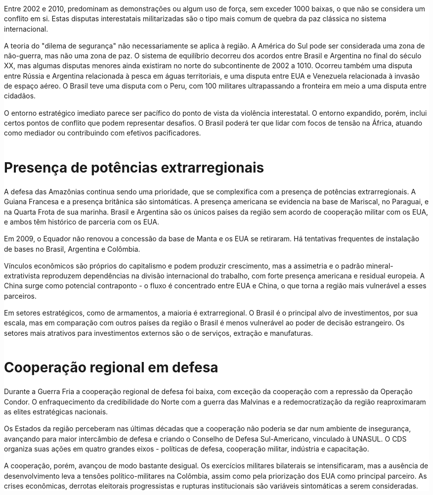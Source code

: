 Entre 2002 e 2010, predominam as demonstrações ou algum uso de força, sem exceder 1000 baixas, o que não se considera um conflito em si. Estas disputas interestatais militarizadas são o tipo mais comum de quebra da paz clássica no sistema internacional.

A teoria do "dilema de segurança" não necessariamente se aplica à região. A América do Sul pode ser considerada uma zona de não-guerra, mas não uma zona de paz. O sistema de equilíbrio decorreu dos acordos entre Brasil e Argentina no final do século XX, mas algumas disputas menores ainda existiram no norte do subcontinente de 2002 a 1010. Ocorreu também uma disputa entre Rússia e Argentina relacionada à pesca em águas territoriais, e uma disputa entre EUA e Venezuela relacionada à invasão de espaço aéreo. O Brasil teve uma disputa com o Peru, com 100 militares ultrapassando a fronteira em meio a uma disputa entre cidadãos.

O entorno estratégico imediato parece ser pacífico do ponto de vista da violência interestatal. O entorno expandido, porém, inclui certos pontos de conflito que podem representar desafios. O Brasil poderá ter que lidar com focos de tensão na África, atuando como mediador ou contribuindo com efetivos pacificadores.

# Presença de potências extrarregionais

A defesa das Amazônias continua sendo uma prioridade, que se complexifica com a presença de potências extrarregionais. A Guiana Francesa e a presença britânica são sintomáticas. A presença americana se evidencia na base de Mariscal, no Paraguai, e na Quarta Frota de sua marinha. Brasil e Argentina são os únicos países da região sem acordo de cooperação militar com os EUA, e ambos têm histórico de parceria com os EUA.

Em 2009, o Equador não renovou a concessão da base de Manta e os EUA se retiraram. Há tentativas frequentes de instalação de bases no Brasil, Argentina e Colômbia. 

Vínculos econômicos são próprios do capitalismo e podem produzir crescimento, mas a assimetria e o padrão mineral-extrativista reproduzem dependências na divisão internacional do trabalho, com forte presença americana e residual europeia. A China surge como potencial contraponto - o fluxo é concentrado entre EUA e China, o que torna a região mais vulnerável a esses parceiros.

Em setores estratégicos, como de armamentos, a maioria é extrarregional. O Brasil é o principal alvo de investimentos, por sua escala, mas em comparação com outros países da região o Brasil é menos vulnerável ao poder de decisão estrangeiro. Os setores mais atrativos para investimentos externos são o de serviços, extração e manufaturas.

# Cooperação regional em defesa

Durante a Guerra Fria a cooperação regional de defesa foi baixa, com exceção da cooperação com a repressão da Operação Condor. O enfraquecimento da credibilidade do Norte com a guerra das Malvinas e a redemocratização da região reaproximaram as elites estratégicas nacionais.

Os Estados da região perceberam nas últimas décadas que a cooperação não poderia se dar num ambiente de insegurança, avançando para maior intercâmbio de defesa e criando o Conselho de Defesa Sul-Americano, vinculado à UNASUL. O CDS organiza suas ações em quatro grandes eixos - políticas de defesa, cooperação militar, indústria e capacitação.

A cooperação, porém, avançou de modo bastante desigual. Os exercícios militares bilaterais se intensificaram, mas a ausência de desenvolvimento leva a tensões político-militares na Colômbia, assim como pela priorização dos EUA como principal parceiro. As crises econômicas, derrotas eleitorais progressistas e rupturas institucionais são variáveis sintomáticas a serem consideradas.
